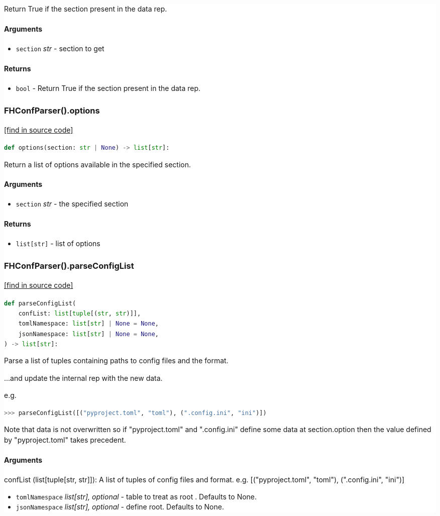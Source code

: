 Return True if the section present in the data rep.

#### Arguments

- `section` *str* - section to get

#### Returns

- `bool` - Return True if the section present in the data rep.

### FHConfParser().options

[[find in source code]](../../fhconfparser/fhconfparser.py#L227)

```python
def options(section: str | None) -> list[str]:
```

Return a list of options available in the specified section.

#### Arguments

- `section` *str* - the specified section

#### Returns

- `list[str]` - list of options

### FHConfParser().parseConfigList

[[find in source code]](../../fhconfparser/fhconfparser.py#L40)

```python
def parseConfigList(
    confList: list[tuple[(str, str)]],
    tomlNamespace: list[str] | None = None,
    jsonNamespace: list[str] | None = None,
) -> list[str]:
```

Parse a list of tuples containing paths to config files and the format.

...and update the internal rep with the new data.

e.g.

```python
>>> parseConfigList([("pyproject.toml", "toml"), (".config.ini", "ini")])
```

Note that data is not overwritten so if "pyproject.toml" and ".config.ini"
define some data at section.option then the value defined by "pyproject.toml"
takes precedent.

#### Arguments

confList (list[tuple[str, str]]): A list of tuples of config files
and format. e.g. [("pyproject.toml", "toml"), (".config.ini", "ini")]
- `tomlNamespace` *list[str], optional* - table to treat as root . Defaults to None.
- `jsonNamespace` *list[str], optional* - define root. Defaults to None.
